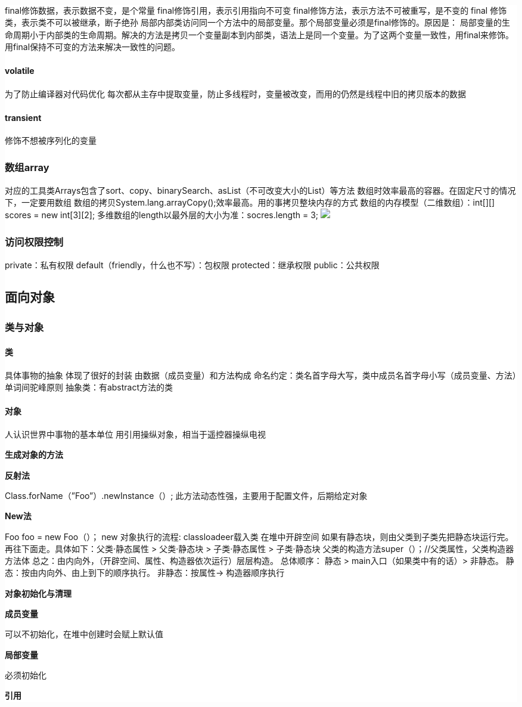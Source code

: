 final修饰数据，表示数据不变，是个常量 final修饰引用，表示引用指向不可变 final修饰方法，表示方法不可被重写，是不变的 final 修饰类，表示类不可以被继承，断子绝孙 局部内部类访问同一个方法中的局部变量。那个局部变量必须是final修饰的。原因是： 局部变量的生命周期小于内部类的生命周期。解决的方法是拷贝一个变量副本到内部类，语法上是同一个变量。为了这两个变量一致性，用final来修饰。用final保持不可变的方法来解决一致性的问题。

#### volatile

为了防止编译器对代码优化 每次都从主存中提取变量，防止多线程时，变量被改变，而用的仍然是线程中旧的拷贝版本的数据

#### transient

修饰不想被序列化的变量

### 数组array

对应的工具类Arrays包含了sort、copy、binarySearch、asList（不可改变大小的List）等方法 数组时效率最高的容器。在固定尺寸的情况下，一定要用数组 数组的拷贝System.lang.arrayCopy\(\);效率最高。用的事拷贝整块内存的方式 数组的内存模型（二维数组）：int\[\]\[\] scores = new int\[3\]\[2\]; 多维数组的length以最外层的大小为准：socres.length = 3; ![](http://7xoxmg.com1.z0.glb.clouddn.com/array.jpg)

### 访问权限控制

private：私有权限 default（friendly，什么也不写）：包权限 protected：继承权限 public：公共权限

## 面向对象

### 类与对象

#### 类

具体事物的抽象 体现了很好的封装 由数据（成员变量）和方法构成 命名约定：类名首字母大写，类中成员名首字母小写（成员变量、方法）单词间驼峰原则 抽象类：有abstract方法的类

#### 对象

人认识世界中事物的基本单位 用引用操纵对象，相当于遥控器操纵电视

**生成对象的方法**

**反射法**

Class.forName（”Foo”）.newInstance（）; 此方法动态性强，主要用于配置文件，后期给定对象

**New法**

Foo foo = new Foo（）； new 对象执行的流程: classloadeer载入类 在堆中开辟空间 如果有静态块，则由父类到子类先把静态块运行完。再往下面走。具体如下：父类·静态属性 &gt; 父类·静态块 &gt; 子类·静态属性 &gt; 子类·静态块 父类的构造方法super（）；//父类属性，父类构造器方法体 总之：由内向外，（开辟空间、属性、构造器依次运行）层层构造。 总体顺序： 静态 &gt; main入口（如果类中有的话）&gt; 非静态。 静态：按由内向外、由上到下的顺序执行。 非静态：按属性-&gt; 构造器顺序执行

**对象初始化与清理**

**成员变量**

可以不初始化，在堆中创建时会赋上默认值

**局部变量**

必须初始化

**引用**
